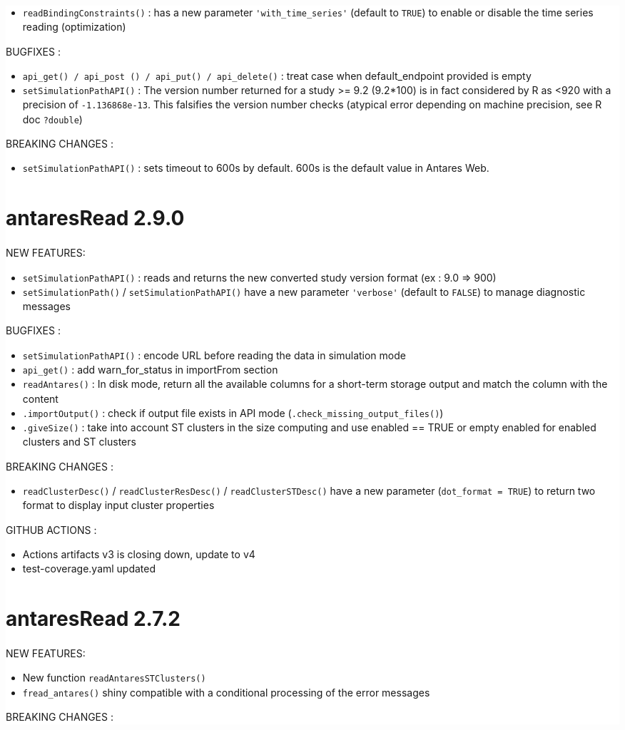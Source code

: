 * `readBindingConstraints()` : has a new parameter `'with_time_series'` (default to `TRUE`) to enable or disable the time series reading (optimization)

BUGFIXES :  
 
* `api_get() / api_post () / api_put() / api_delete()` : treat case when default_endpoint provided is empty  
* `setSimulationPathAPI()` : The version number returned for a study >= 9.2 (9.2*100) is in fact considered by R as <920 with a precision of `-1.136868e-13`. This falsifies the version number checks (atypical error depending on machine precision, see R doc `?double`)
 
BREAKING CHANGES :  
 
* `setSimulationPathAPI()` : sets timeout to 600s by default. 600s is the default value in Antares Web.

# antaresRead 2.9.0

NEW FEATURES:  

* `setSimulationPathAPI()` : reads and returns the new converted study version format (ex : 9.0 => 900)
* `setSimulationPath()` / `setSimulationPathAPI()` have a new parameter `'verbose'` (default to `FALSE`) to manage diagnostic messages


BUGFIXES :  

* `setSimulationPathAPI()` : encode URL before reading the data in simulation mode
* `api_get()` : add warn_for_status in importFrom section
* `readAntares()` : In disk mode, return all the available columns for a short-term storage output and match the column with the content
* `.importOutput()` : check if output file exists in API mode (`.check_missing_output_files()`)
* `.giveSize()` : take into account ST clusters in the size computing and use enabled == TRUE or empty enabled for enabled clusters and ST clusters 

BREAKING CHANGES :  

* `readClusterDesc()` / `readClusterResDesc()` / `readClusterSTDesc()` have a new parameter (`dot_format = TRUE`) to return two format to display input cluster properties

GITHUB ACTIONS :  

* Actions artifacts v3 is closing down, update to v4  
* test-coverage.yaml updated 



# antaresRead 2.7.2

NEW FEATURES:

* New function `readAntaresSTClusters()`
* `fread_antares()` shiny compatible with a conditional processing of the error messages

BREAKING CHANGES :
